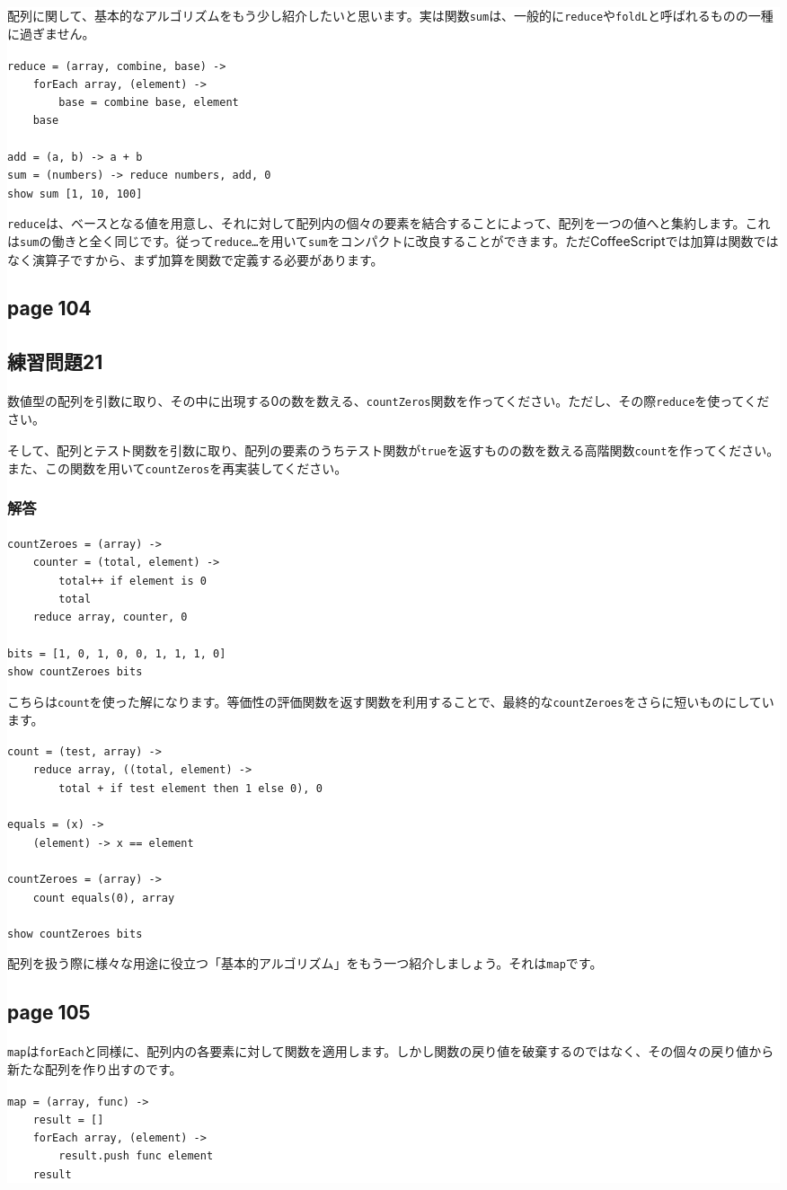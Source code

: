 
配列に関して、基本的なアルゴリズムをもう少し紹介したいと思います。実は関数`sum`は、一般的に`reduce`や`foldL`と呼ばれるものの一種に過ぎません。

	reduce = (array, combine, base) ->
		forEach array, (element) ->
			base = combine base, element
		base

	add = (a, b) -> a + b
	sum = (numbers) -> reduce numbers, add, 0
	show sum [1, 10, 100]

`reduce`は、ベースとなる値を用意し、それに対して配列内の個々の要素を結合することによって、配列を一つの値へと集約します。これは`sum`の働きと全く同じです。従って`reduce…`を用いて`sum`をコンパクトに改良することができます。ただCoffeeScriptでは加算は関数ではなく演算子ですから、まず加算を関数で定義する必要があります。

[^18]: 残念ながら、少なくとも古いバージョンのInternet Explorerにおいては、`alert`などの多くのビルトイン関数は、実際には関数としては実装されていません。`typeof`演算子を使った場合、これらの「関数」は`'object'`を返します。またこれらは`apply`を持ちません。一方、自分で作成した関数は問題ありません。それらは本当の意味での関数となります。

## page 104

## 練習問題21

数値型の配列を引数に取り、その中に出現する0の数を数える、`countZeros`関数を作ってください。ただし、その際`reduce`を使ってください。

そして、配列とテスト関数を引数に取り、配列の要素のうちテスト関数が`true`を返すものの数を数える高階関数`count`を作ってください。また、この関数を用いて`countZeros`を再実装してください。

### 解答

	countZeroes = (array) ->
		counter = (total, element) ->
			total++ if element is 0
			total
		reduce array, counter, 0

	bits = [1, 0, 1, 0, 0, 1, 1, 1, 0]
	show countZeroes bits

こちらは`count`を使った解になります。等価性の評価関数を返す関数を利用することで、最終的な`countZeroes`をさらに短いものにしています。

	count = (test, array) ->
		reduce array, ((total, element) ->
			total + if test element then 1 else 0), 0

	equals = (x) ->
		(element) -> x == element

	countZeroes = (array) ->
		count equals(0), array

	show countZeroes bits

配列を扱う際に様々な用途に役立つ「基本的アルゴリズム」をもう一つ紹介しましょう。それは`map`です。

## page 105

`map`は`forEach`と同様に、配列内の各要素に対して関数を適用します。しかし関数の戻り値を破棄するのではなく、その個々の戻り値から新たな配列を作り出すのです。

	map = (array, func) ->
		result = []
		forEach array, (element) ->
			result.push func element
		result


[^17]: Mathematicaでは関数はリスタブルとして定義でき、繰り返し処理の記述を省ことができます。
[^19]: こんな感じです
